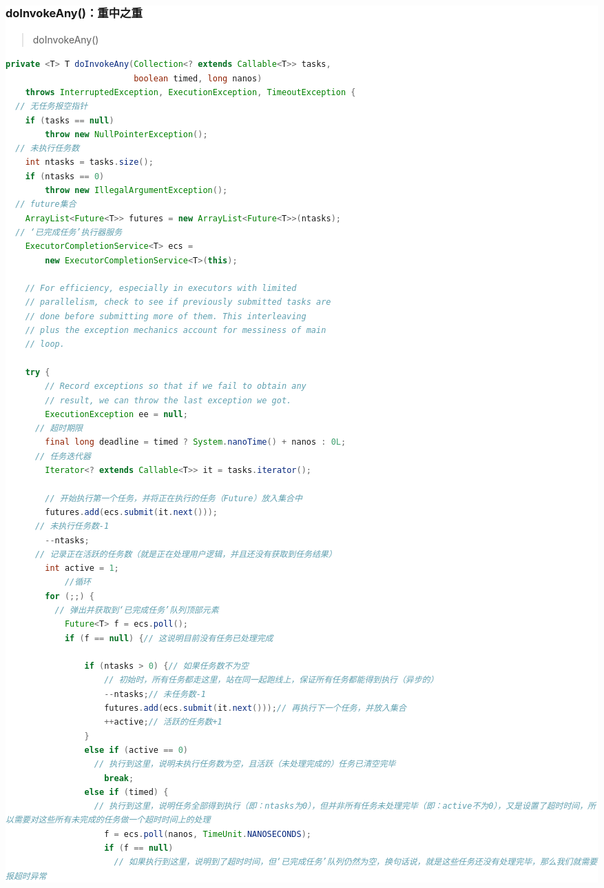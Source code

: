 

### doInvokeAny()：重中之重

> doInvokeAny()

```java
private <T> T doInvokeAny(Collection<? extends Callable<T>> tasks,
                          boolean timed, long nanos)
    throws InterruptedException, ExecutionException, TimeoutException {
  // 无任务报空指针
    if (tasks == null)
        throw new NullPointerException();
  // 未执行任务数
    int ntasks = tasks.size();
    if (ntasks == 0)
        throw new IllegalArgumentException();
  // future集合
    ArrayList<Future<T>> futures = new ArrayList<Future<T>>(ntasks);
  // ‘已完成任务’执行器服务
    ExecutorCompletionService<T> ecs =
        new ExecutorCompletionService<T>(this);

    // For efficiency, especially in executors with limited
    // parallelism, check to see if previously submitted tasks are
    // done before submitting more of them. This interleaving
    // plus the exception mechanics account for messiness of main
    // loop.

    try {
        // Record exceptions so that if we fail to obtain any
        // result, we can throw the last exception we got.
        ExecutionException ee = null;
      // 超时期限
        final long deadline = timed ? System.nanoTime() + nanos : 0L;
      // 任务迭代器
        Iterator<? extends Callable<T>> it = tasks.iterator();

        // 开始执行第一个任务，并将正在执行的任务（Future）放入集合中
        futures.add(ecs.submit(it.next()));
      // 未执行任务数-1
        --ntasks;
      // 记录正在活跃的任务数（就是正在处理用户逻辑，并且还没有获取到任务结果）
        int active = 1;
			//循环
        for (;;) {
          // 弹出并获取到‘已完成任务’队列顶部元素
            Future<T> f = ecs.poll();
            if (f == null) {// 这说明目前没有任务已处理完成

                if (ntasks > 0) {// 如果任务数不为空
                    // 初始时，所有任务都走这里，站在同一起跑线上，保证所有任务都能得到执行（异步的）
                    --ntasks;// 未任务数-1
                    futures.add(ecs.submit(it.next()));// 再执行下一个任务，并放入集合
                    ++active;// 活跃的任务数+1
                }
                else if (active == 0)
                  // 执行到这里，说明未执行任务数为空，且活跃（未处理完成的）任务已清空完毕
                    break;
                else if (timed) {
                  // 执行到这里，说明任务全部得到执行（即：ntasks为0），但并非所有任务未处理完毕（即：active不为0），又是设置了超时时间，所以需要对这些所有未完成的任务做一个超时时间上的处理
                    f = ecs.poll(nanos, TimeUnit.NANOSECONDS);
                    if (f == null)
                      // 如果执行到这里，说明到了超时时间，但‘已完成任务’队列仍然为空，换句话说，就是这些任务还没有处理完毕，那么我们就需要报超时异常
```